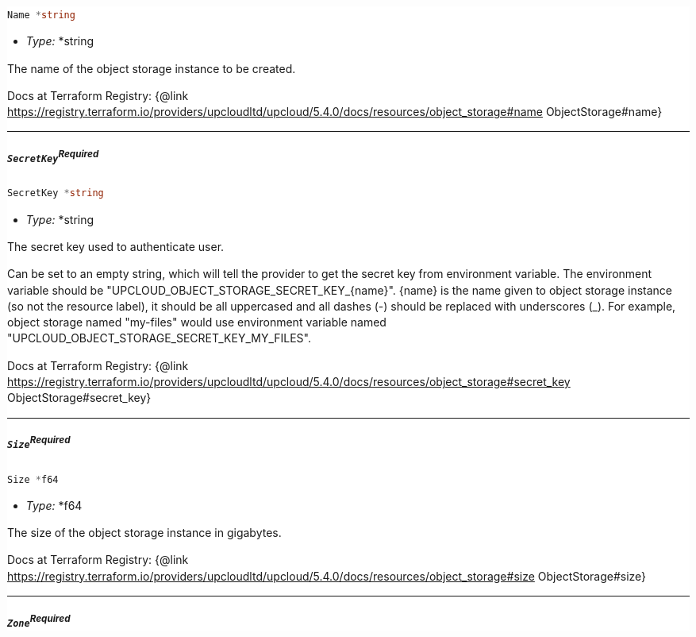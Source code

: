 ```go
Name *string
```

- *Type:* *string

The name of the object storage instance to be created.

Docs at Terraform Registry: {@link https://registry.terraform.io/providers/upcloudltd/upcloud/5.4.0/docs/resources/object_storage#name ObjectStorage#name}

---

##### `SecretKey`<sup>Required</sup> <a name="SecretKey" id="@cdktf/provider-upcloud.objectStorage.ObjectStorageConfig.property.secretKey"></a>

```go
SecretKey *string
```

- *Type:* *string

The secret key used to authenticate user.

Can be set to an empty string, which will tell the provider to get the secret key from environment variable.
The environment variable should be "UPCLOUD_OBJECT_STORAGE_SECRET_KEY_{name}".
{name} is the name given to object storage instance (so not the resource label), it should be all uppercased
and all dashes (-) should be replaced with underscores (_). For example, object storage named "my-files" would
use environment variable named "UPCLOUD_OBJECT_STORAGE_SECRET_KEY_MY_FILES".

Docs at Terraform Registry: {@link https://registry.terraform.io/providers/upcloudltd/upcloud/5.4.0/docs/resources/object_storage#secret_key ObjectStorage#secret_key}

---

##### `Size`<sup>Required</sup> <a name="Size" id="@cdktf/provider-upcloud.objectStorage.ObjectStorageConfig.property.size"></a>

```go
Size *f64
```

- *Type:* *f64

The size of the object storage instance in gigabytes.

Docs at Terraform Registry: {@link https://registry.terraform.io/providers/upcloudltd/upcloud/5.4.0/docs/resources/object_storage#size ObjectStorage#size}

---

##### `Zone`<sup>Required</sup> <a name="Zone" id="@cdktf/provider-upcloud.objectStorage.ObjectStorageConfig.property.zone"></a>
